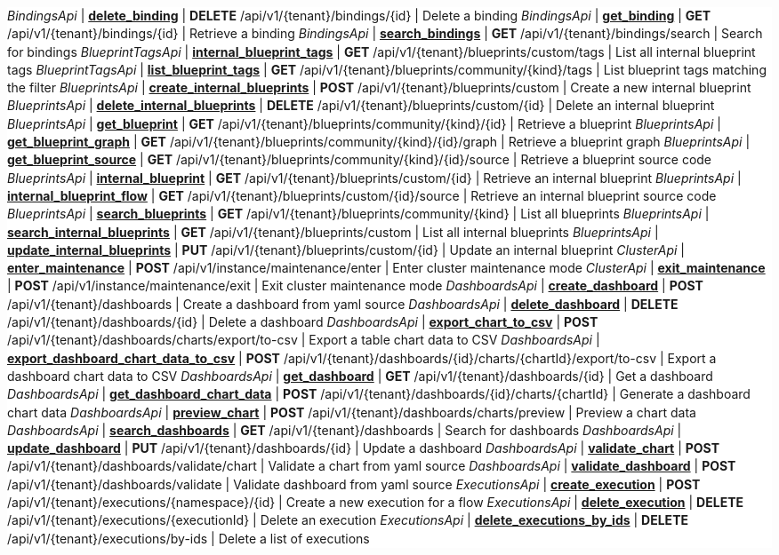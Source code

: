 *BindingsApi* | [**delete_binding**](docs/BindingsApi.md#delete_binding) | **DELETE** /api/v1/{tenant}/bindings/{id} | Delete a binding
*BindingsApi* | [**get_binding**](docs/BindingsApi.md#get_binding) | **GET** /api/v1/{tenant}/bindings/{id} | Retrieve a binding
*BindingsApi* | [**search_bindings**](docs/BindingsApi.md#search_bindings) | **GET** /api/v1/{tenant}/bindings/search | Search for bindings
*BlueprintTagsApi* | [**internal_blueprint_tags**](docs/BlueprintTagsApi.md#internal_blueprint_tags) | **GET** /api/v1/{tenant}/blueprints/custom/tags | List all internal blueprint tags
*BlueprintTagsApi* | [**list_blueprint_tags**](docs/BlueprintTagsApi.md#list_blueprint_tags) | **GET** /api/v1/{tenant}/blueprints/community/{kind}/tags | List blueprint tags matching the filter
*BlueprintsApi* | [**create_internal_blueprints**](docs/BlueprintsApi.md#create_internal_blueprints) | **POST** /api/v1/{tenant}/blueprints/custom | Create a new internal blueprint
*BlueprintsApi* | [**delete_internal_blueprints**](docs/BlueprintsApi.md#delete_internal_blueprints) | **DELETE** /api/v1/{tenant}/blueprints/custom/{id} | Delete an internal blueprint
*BlueprintsApi* | [**get_blueprint**](docs/BlueprintsApi.md#get_blueprint) | **GET** /api/v1/{tenant}/blueprints/community/{kind}/{id} | Retrieve a blueprint
*BlueprintsApi* | [**get_blueprint_graph**](docs/BlueprintsApi.md#get_blueprint_graph) | **GET** /api/v1/{tenant}/blueprints/community/{kind}/{id}/graph | Retrieve a blueprint graph
*BlueprintsApi* | [**get_blueprint_source**](docs/BlueprintsApi.md#get_blueprint_source) | **GET** /api/v1/{tenant}/blueprints/community/{kind}/{id}/source | Retrieve a blueprint source code
*BlueprintsApi* | [**internal_blueprint**](docs/BlueprintsApi.md#internal_blueprint) | **GET** /api/v1/{tenant}/blueprints/custom/{id} | Retrieve an internal blueprint
*BlueprintsApi* | [**internal_blueprint_flow**](docs/BlueprintsApi.md#internal_blueprint_flow) | **GET** /api/v1/{tenant}/blueprints/custom/{id}/source | Retrieve an internal blueprint source code
*BlueprintsApi* | [**search_blueprints**](docs/BlueprintsApi.md#search_blueprints) | **GET** /api/v1/{tenant}/blueprints/community/{kind} | List all blueprints
*BlueprintsApi* | [**search_internal_blueprints**](docs/BlueprintsApi.md#search_internal_blueprints) | **GET** /api/v1/{tenant}/blueprints/custom | List all internal blueprints
*BlueprintsApi* | [**update_internal_blueprints**](docs/BlueprintsApi.md#update_internal_blueprints) | **PUT** /api/v1/{tenant}/blueprints/custom/{id} | Update an internal blueprint
*ClusterApi* | [**enter_maintenance**](docs/ClusterApi.md#enter_maintenance) | **POST** /api/v1/instance/maintenance/enter | Enter cluster maintenance mode
*ClusterApi* | [**exit_maintenance**](docs/ClusterApi.md#exit_maintenance) | **POST** /api/v1/instance/maintenance/exit | Exit cluster maintenance mode
*DashboardsApi* | [**create_dashboard**](docs/DashboardsApi.md#create_dashboard) | **POST** /api/v1/{tenant}/dashboards | Create a dashboard from yaml source
*DashboardsApi* | [**delete_dashboard**](docs/DashboardsApi.md#delete_dashboard) | **DELETE** /api/v1/{tenant}/dashboards/{id} | Delete a dashboard
*DashboardsApi* | [**export_chart_to_csv**](docs/DashboardsApi.md#export_chart_to_csv) | **POST** /api/v1/{tenant}/dashboards/charts/export/to-csv | Export a table chart data to CSV
*DashboardsApi* | [**export_dashboard_chart_data_to_csv**](docs/DashboardsApi.md#export_dashboard_chart_data_to_csv) | **POST** /api/v1/{tenant}/dashboards/{id}/charts/{chartId}/export/to-csv | Export a dashboard chart data to CSV
*DashboardsApi* | [**get_dashboard**](docs/DashboardsApi.md#get_dashboard) | **GET** /api/v1/{tenant}/dashboards/{id} | Get a dashboard
*DashboardsApi* | [**get_dashboard_chart_data**](docs/DashboardsApi.md#get_dashboard_chart_data) | **POST** /api/v1/{tenant}/dashboards/{id}/charts/{chartId} | Generate a dashboard chart data
*DashboardsApi* | [**preview_chart**](docs/DashboardsApi.md#preview_chart) | **POST** /api/v1/{tenant}/dashboards/charts/preview | Preview a chart data
*DashboardsApi* | [**search_dashboards**](docs/DashboardsApi.md#search_dashboards) | **GET** /api/v1/{tenant}/dashboards | Search for dashboards
*DashboardsApi* | [**update_dashboard**](docs/DashboardsApi.md#update_dashboard) | **PUT** /api/v1/{tenant}/dashboards/{id} | Update a dashboard
*DashboardsApi* | [**validate_chart**](docs/DashboardsApi.md#validate_chart) | **POST** /api/v1/{tenant}/dashboards/validate/chart | Validate a chart from yaml source
*DashboardsApi* | [**validate_dashboard**](docs/DashboardsApi.md#validate_dashboard) | **POST** /api/v1/{tenant}/dashboards/validate | Validate dashboard from yaml source
*ExecutionsApi* | [**create_execution**](docs/ExecutionsApi.md#create_execution) | **POST** /api/v1/{tenant}/executions/{namespace}/{id} | Create a new execution for a flow
*ExecutionsApi* | [**delete_execution**](docs/ExecutionsApi.md#delete_execution) | **DELETE** /api/v1/{tenant}/executions/{executionId} | Delete an execution
*ExecutionsApi* | [**delete_executions_by_ids**](docs/ExecutionsApi.md#delete_executions_by_ids) | **DELETE** /api/v1/{tenant}/executions/by-ids | Delete a list of executions